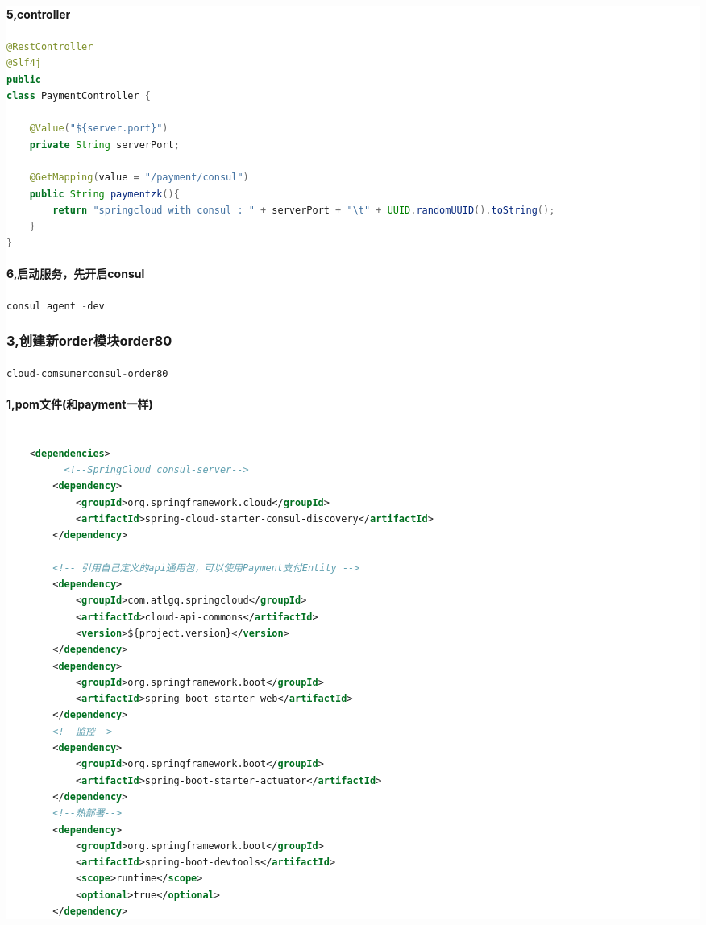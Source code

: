 

#### 5,controller

```java
@RestController
@Slf4j
public
class PaymentController {

    @Value("${server.port}")
    private String serverPort;

    @GetMapping(value = "/payment/consul")
    public String paymentzk(){
        return "springcloud with consul : " + serverPort + "\t" + UUID.randomUUID().toString();
    }
}
```



#### 6,启动服务，先开启consul

```java
consul agent -dev
```



### 3,创建新order模块order80

```java
cloud-comsumerconsul-order80
```

#### 1,pom文件(和payment一样)

```xml

    <dependencies> 
          <!--SpringCloud consul-server-->
        <dependency>
            <groupId>org.springframework.cloud</groupId>
            <artifactId>spring-cloud-starter-consul-discovery</artifactId>
        </dependency>
        
        <!-- 引用自己定义的api通用包，可以使用Payment支付Entity -->
        <dependency>
            <groupId>com.atlgq.springcloud</groupId>
            <artifactId>cloud-api-commons</artifactId>
            <version>${project.version}</version>
        </dependency>
        <dependency>
            <groupId>org.springframework.boot</groupId>
            <artifactId>spring-boot-starter-web</artifactId>
        </dependency>
        <!--监控-->
        <dependency>
            <groupId>org.springframework.boot</groupId>
            <artifactId>spring-boot-starter-actuator</artifactId>
        </dependency>
        <!--热部署-->
        <dependency>
            <groupId>org.springframework.boot</groupId>
            <artifactId>spring-boot-devtools</artifactId>
            <scope>runtime</scope>
            <optional>true</optional>
        </dependency>
```